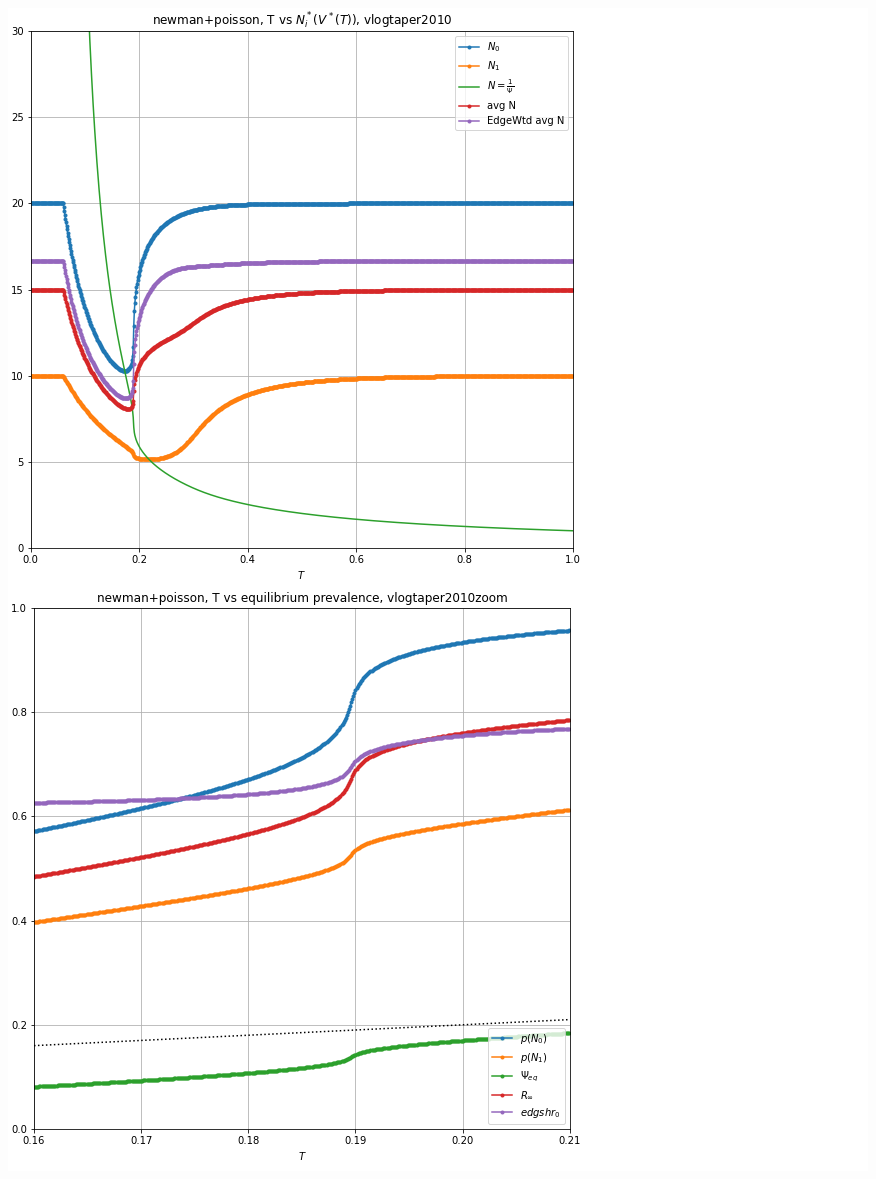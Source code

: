 <td><img src="graph_newman_poisson_equilibriumchoices_vlogtaper2010.png"></td>
</tr><tr>
<td><img src="graph_newman_poisson_equilibriumprev_vlogtaper2010zoom.png"></td>